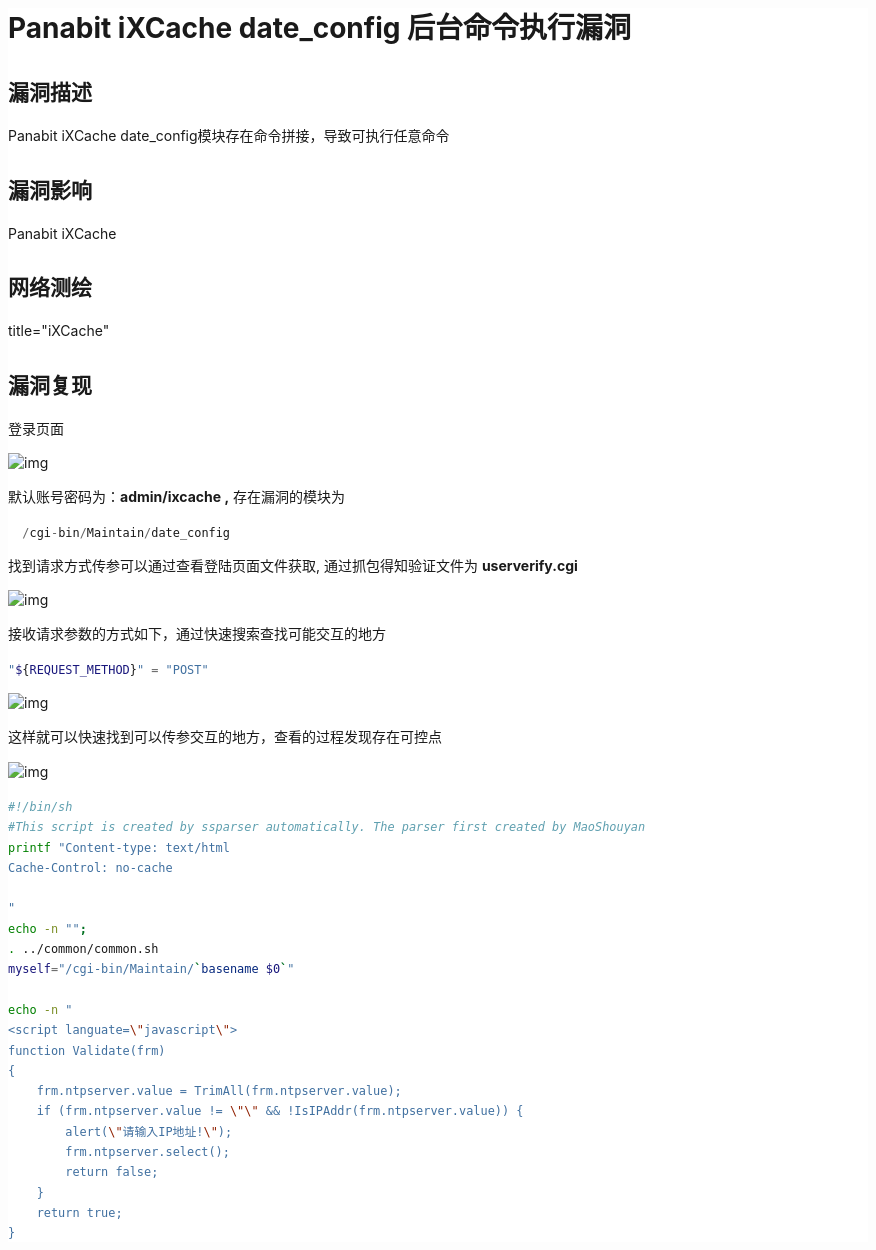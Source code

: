 # Panabit iXCache date_config 后台命令执行漏洞

## 漏洞描述

Panabit iXCache date_config模块存在命令拼接，导致可执行任意命令

## 漏洞影响

<a-checkbox checked>Panabit iXCache </a-checkbox></br>

## 网络测绘

<a-checkbox checked>title="iXCache"</a-checkbox></br>

## 漏洞复现

登录页面

![img](https://security-1310978225.cos.ap-beijing.myqcloud.com/public/img/1628866761666-5daacae5-6bcd-4792-b8c4-09519ff5df9a.png)

默认账号密码为：**admin/ixcache ,** 存在漏洞的模块为

```php
  /cgi-bin/Maintain/date_config
```

找到请求方式传参可以通过查看登陆页面文件获取, 通过抓包得知验证文件为 **userverify.cgi**

![img](https://security-1310978225.cos.ap-beijing.myqcloud.com/public/img/1628931413593-ce7fc906-a40e-4ebf-9a55-b8e5c23e45a4.png)

接收请求参数的方式如下，通过快速搜索查找可能交互的地方

```php
"${REQUEST_METHOD}" = "POST"
```

![img](https://security-1310978225.cos.ap-beijing.myqcloud.com/public/img/1628931565205-770e4b02-7112-4d6d-bd2f-22cd8ee80dea.png)

这样就可以快速找到可以传参交互的地方，查看的过程发现存在可控点

![img](https://security-1310978225.cos.ap-beijing.myqcloud.com/public/img/1628931751554-2fd5da94-7b54-4933-b6e1-2e4559684e6e.png)

```bash
#!/bin/sh
#This script is created by ssparser automatically. The parser first created by MaoShouyan
printf "Content-type: text/html
Cache-Control: no-cache

"
echo -n ""; 
. ../common/common.sh
myself="/cgi-bin/Maintain/`basename $0`"

echo -n "
<script languate=\"javascript\">
function Validate(frm)
{
	frm.ntpserver.value = TrimAll(frm.ntpserver.value);
	if (frm.ntpserver.value != \"\" && !IsIPAddr(frm.ntpserver.value)) {
		alert(\"请输入IP地址!\");
		frm.ntpserver.select();
		return false;
	}
	return true;
}
```